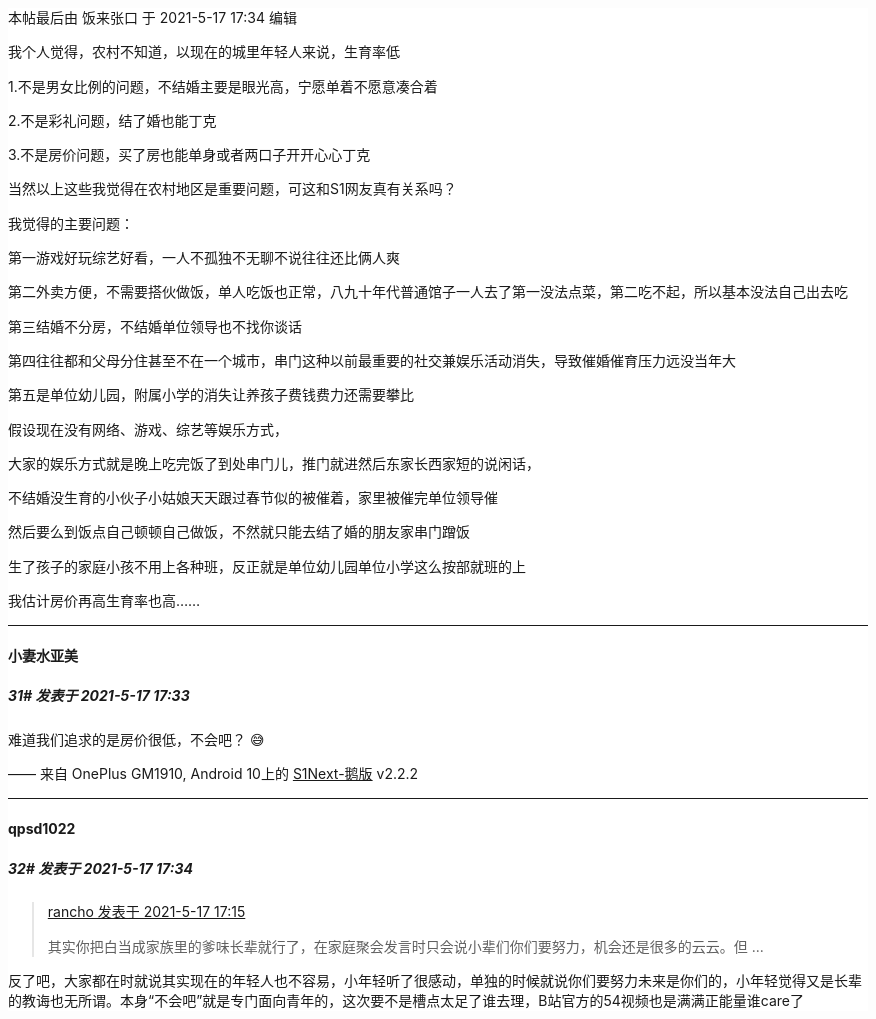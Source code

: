 
 本帖最后由 饭来张口 于 2021-5-17 17:34 编辑 

我个人觉得，农村不知道，以现在的城里年轻人来说，生育率低

1.不是男女比例的问题，不结婚主要是眼光高，宁愿单着不愿意凑合着

2.不是彩礼问题，结了婚也能丁克

3.不是房价问题，买了房也能单身或者两口子开开心心丁克

当然以上这些我觉得在农村地区是重要问题，可这和S1网友真有关系吗？

我觉得的主要问题：

第一游戏好玩综艺好看，一人不孤独不无聊不说往往还比俩人爽

第二外卖方便，不需要搭伙做饭，单人吃饭也正常，八九十年代普通馆子一人去了第一没法点菜，第二吃不起，所以基本没法自己出去吃

第三结婚不分房，不结婚单位领导也不找你谈话

第四往往都和父母分住甚至不在一个城市，串门这种以前最重要的社交兼娱乐活动消失，导致催婚催育压力远没当年大

第五是单位幼儿园，附属小学的消失让养孩子费钱费力还需要攀比


假设现在没有网络、游戏、综艺等娱乐方式，

大家的娱乐方式就是晚上吃完饭了到处串门儿，推门就进然后东家长西家短的说闲话，

不结婚没生育的小伙子小姑娘天天跟过春节似的被催着，家里被催完单位领导催

然后要么到饭点自己顿顿自己做饭，不然就只能去结了婚的朋友家串门蹭饭

生了孩子的家庭小孩不用上各种班，反正就是单位幼儿园单位小学这么按部就班的上

我估计房价再高生育率也高……




*****

####  小妻水亚美  
##### 31#       发表于 2021-5-17 17:33


难道我们追求的是房价很低，不会吧？
😅

—— 来自 OnePlus GM1910, Android 10上的 [S1Next-鹅版](https://github.com/ykrank/S1-Next/releases) v2.2.2


*****

####  qpsd1022  
##### 32#       发表于 2021-5-17 17:34


<blockquote><a href="httphttps://bbs.saraba1st.com/2b/forum.php?mod=redirect&amp;goto=findpost&amp;pid=51281837&amp;ptid=2004526" target="_blank">rancho 发表于 2021-5-17 17:15</a>

其实你把白当成家族里的爹味长辈就行了，在家庭聚会发言时只会说小辈们你们要努力，机会还是很多的云云。但 ...</blockquote>
反了吧，大家都在时就说其实现在的年轻人也不容易，小年轻听了很感动，单独的时候就说你们要努力未来是你们的，小年轻觉得又是长辈的教诲也无所谓。本身“不会吧”就是专门面向青年的，这次要不是槽点太足了谁去理，B站官方的54视频也是满满正能量谁care了
